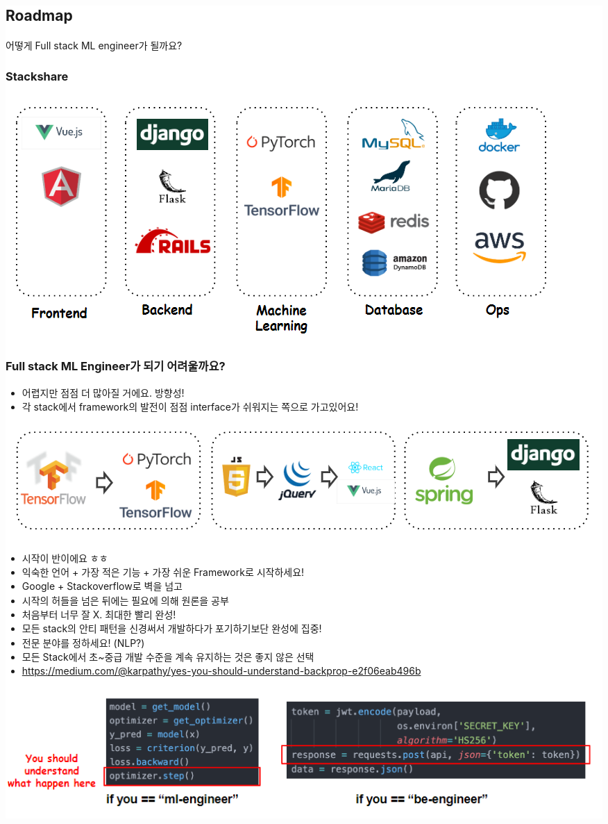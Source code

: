 ## Roadmap
어떻게 Full stack ML engineer가 될까요?

### Stackshare
![img](../../assets/img/s-stage/fullstack_19.PNG)

### Full stack ML Engineer가 되기 어려울까요?
- 어렵지만 점점 더 많아질 거에요. 방향성!
- 각 stack에서 framework의 발전이 점점 interface가 쉬워지는 쪽으로 가고있어요!

![img](../../assets/img/s-stage/fullstack_20.PNG)

- 시작이 반이에요 ㅎㅎ
- 익숙한 언어 + 가장 적은 기능 + 가장 쉬운 Framework로 시작하세요!
- Google + Stackoverflow로 벽을 넘고
- 시작의 허들을 넘은 뒤에는 필요에 의해 원론을 공부
- 처음부터 너무 잘 X. 최대한 빨리 완성!
- 모든 stack의 안티 패턴을 신경써서 개발하다가 포기하기보단 완성에 집중!
- 전문 분야를 정하세요! (NLP?)
- 모든 Stack에서 초~중급 개발 수준을 계속 유지하는 것은 좋지 않은 선택
- https://medium.com/@karpathy/yes-you-should-understand-backprop-e2f06eab496b

![img](../../assets/img/s-stage/fullstack_21.PNG)
